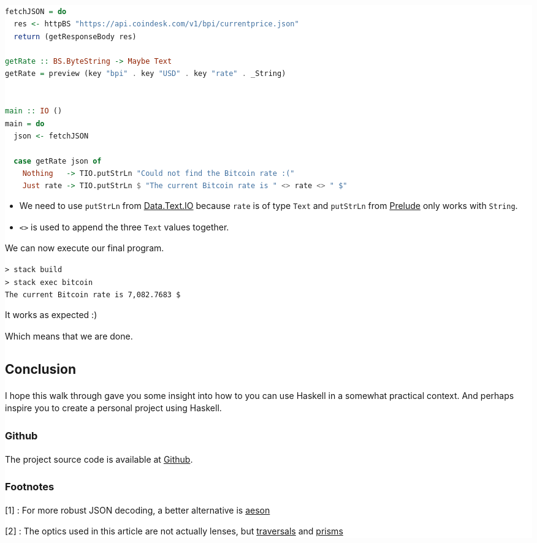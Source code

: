 ```haskell
fetchJSON = do
  res <- httpBS "https://api.coindesk.com/v1/bpi/currentprice.json"
  return (getResponseBody res)

getRate :: BS.ByteString -> Maybe Text
getRate = preview (key "bpi" . key "USD" . key "rate" . _String)


main :: IO ()
main = do
  json <- fetchJSON

  case getRate json of
    Nothing   -> TIO.putStrLn "Could not find the Bitcoin rate :("
    Just rate -> TIO.putStrLn $ "The current Bitcoin rate is " <> rate <> " $"
```

* We need to use `putStrLn` from [Data.Text.IO](http://hackage.haskell.org/package/text-1.2.4.0/docs/Data-Text-IO.html#v:putStrLn) because `rate` is of type `Text` and `putStrLn` from [Prelude](https://hackage.haskell.org/package/base-4.12.0.0/docs/Prelude.html#v:putStrLn) only works with `String`.

* `<>` is used to append the three `Text` values together.

We can now execute our final program.
```
> stack build 
> stack exec bitcoin
The current Bitcoin rate is 7,082.7683 $
```

It works as expected :)

Which means that we are done.

## Conclusion


I hope this walk through gave you some insight into how to you can use Haskell in a somewhat practical context.
And perhaps inspire you to create a personal project using Haskell.


### Github

The project source code is available at [Github](https://github.com/morteako/bitcoin).


### Footnotes
[1] : For more robust JSON decoding, a better alternative is [aeson](https://hackage.haskell.org/package/aeson-1.4.6.0/docs/Data-Aeson.html)


[2] : The optics used in this article are not actually lenses, but [traversals](https://hackage.haskell.org/package/lens-4.18/docs/Control-Lens-Traversal.html#t:Traversal) and [prisms](http://hackage.haskell.org/package/lens-4.18.1/docs/Control-Lens-Prism.html)

